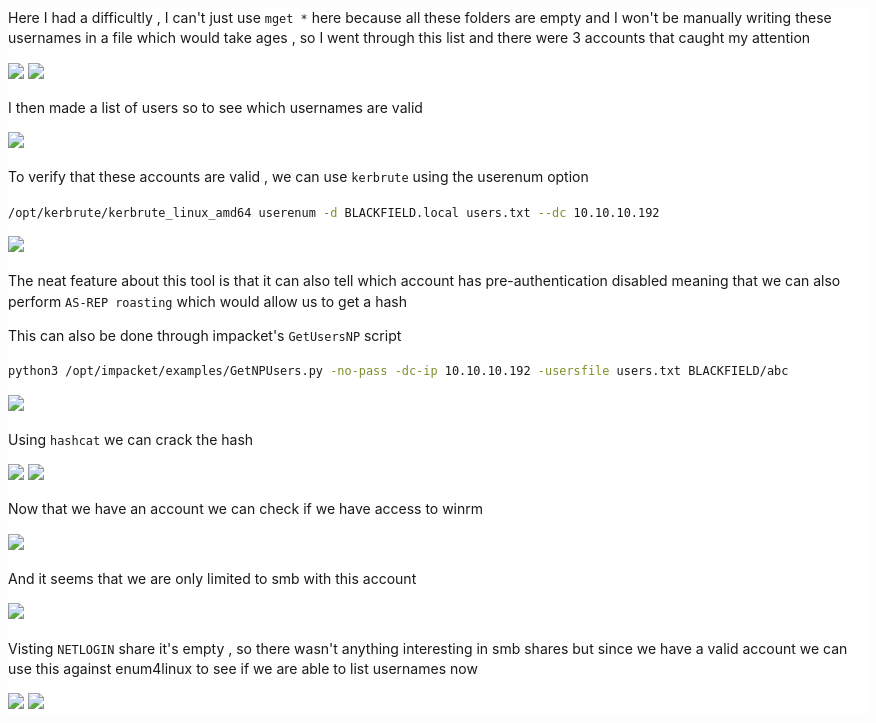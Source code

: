 Here I had a difficultly , I can't just use `mget *` here because all these folders are empty and I won't be manually writing these usernames in a file which would take ages , so I went through this list and there were 3 accounts that caught my attention 

<img src="https://i.imgur.com/chvZ5k1.png"/>

<img src="https://i.imgur.com/HXVZ7h7.png"/>

I then made a list of users so to see which usernames are valid

<img src="https://i.imgur.com/VtNCTuS.png"/>

To verify that these accounts are valid , we can use `kerbrute` using the userenum option 

```bash
/opt/kerbrute/kerbrute_linux_amd64 userenum -d BLACKFIELD.local users.txt --dc 10.10.10.192
```

<img src="https://i.imgur.com/ymdzaYV.png"/>

The neat feature about this tool is that it can also tell which account has pre-authentication disabled meaning that we can also perform `AS-REP roasting`
which would allow us to get a hash

This can also be done through impacket's `GetUsersNP` script

```bash
python3 /opt/impacket/examples/GetNPUsers.py -no-pass -dc-ip 10.10.10.192 -usersfile users.txt BLACKFIELD/abc
```

<img src="https://i.imgur.com/L7ALSz6.png"/>

Using `hashcat` we can crack the hash

<img src="https://i.imgur.com/mz98DEu.png"/>

<img src="https://i.imgur.com/YrCZPBp.png"/>

Now that we have an account we can check if we have access to winrm

<img src="https://i.imgur.com/yWJs4hE.png"/>

And it seems that we are only limited to smb with this account

<img src="https://i.imgur.com/5FiTGJN.png"/>

Visting `NETLOGIN` share it's empty , so there wasn't anything interesting in smb shares but since we have a valid account we can use this against enum4linux to see if we are able to list usernames now 

<img src="https://i.imgur.com/EHHrXVZ.png"/>

<img src="https://i.imgur.com/lLG60KQ.png"/>
